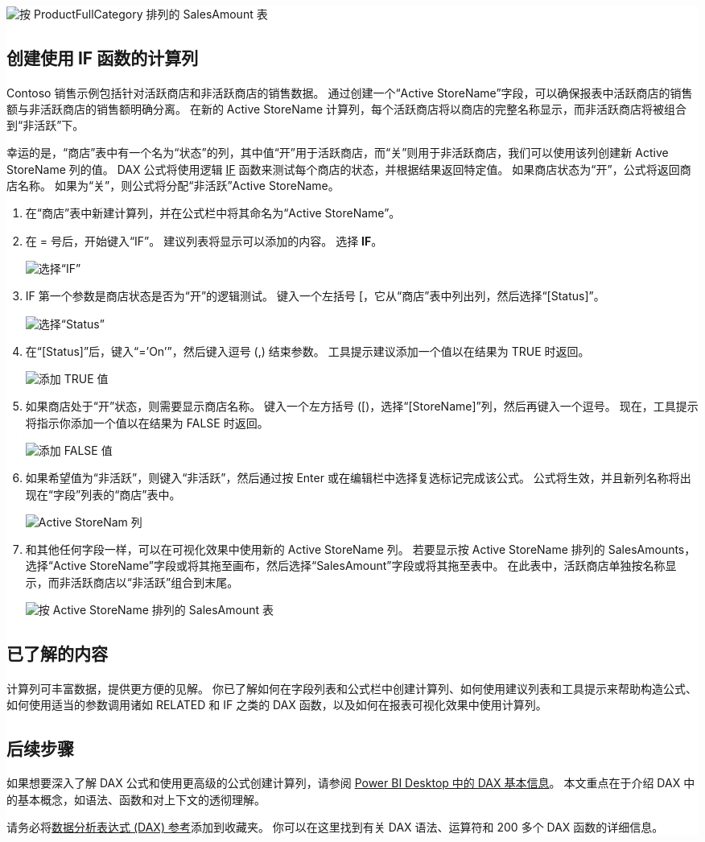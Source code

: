    ![按 ProductFullCategory 排列的 SalesAmount 表](media/desktop-tutorial-create-calculated-columns/vis2.png)
    
## <a name="create-a-calculated-column-that-uses-an-if-function"></a>创建使用 IF 函数的计算列

Contoso 销售示例包括针对活跃商店和非活跃商店的销售数据。 通过创建一个“Active StoreName”字段，可以确保报表中活跃商店的销售额与非活跃商店的销售额明确分离。 在新的 Active StoreName 计算列，每个活跃商店将以商店的完整名称显示，而非活跃商店将被组合到“非活跃”下。 

幸运的是，“商店”表中有一个名为“状态”的列，其中值“开”用于活跃商店，而“关”则用于非活跃商店，我们可以使用该列创建新 Active StoreName 列的值。 DAX 公式将使用逻辑 [IF](https://msdn.microsoft.com/library/ee634824.aspx) 函数来测试每个商店的状态，并根据结果返回特定值。 如果商店状态为“开”，公式将返回商店名称。 如果为“关”，则公式将分配“非活跃”Active StoreName。 


1.  在“商店”表中新建计算列，并在公式栏中将其命名为“Active StoreName”。
    
2.  在 = 号后，开始键入“IF”。 建议列表将显示可以添加的内容。 选择 **IF**。
    
    ![选择“IF”](media/desktop-tutorial-create-calculated-columns/if1.png)
    
3.  IF 第一个参数是商店状态是否为“开”的逻辑测试。 键入一个左括号 [，它从“商店”表中列出列，然后选择“[Status]”。
    
    ![选择“Status”](media/desktop-tutorial-create-calculated-columns/if2.png)
    
4.  在“[Status]”后，键入“=’On’”，然后键入逗号 (,) 结束参数。 工具提示建议添加一个值以在结果为 TRUE 时返回。
    
    ![添加 TRUE 值](media/desktop-tutorial-create-calculated-columns/if3.png)
    
5.  如果商店处于“开”状态，则需要显示商店名称。 键入一个左方括号 ([)，选择“[StoreName]”列，然后再键入一个逗号。 现在，工具提示将指示你添加一个值以在结果为 FALSE 时返回。 
    
    ![添加 FALSE 值](media/desktop-tutorial-create-calculated-columns/if4.png)
    
6.  如果希望值为“非活跃”，则键入“非活跃”，然后通过按 Enter 或在编辑栏中选择复选标记完成该公式。 公式将生效，并且新列名称将出现在“字段”列表的“商店”表中。
    
    ![Active StoreNam 列](media/desktop-tutorial-create-calculated-columns/if5.png)
    
8.  和其他任何字段一样，可以在可视化效果中使用新的 Active StoreName 列。 若要显示按 Active StoreName 排列的 SalesAmounts，选择“Active StoreName”字段或将其拖至画布，然后选择“SalesAmount”字段或将其拖至表中。 在此表中，活跃商店单独按名称显示，而非活跃商店以“非活跃”组合到末尾。 
    
    ![按 Active StoreName 排列的 SalesAmount 表](media/desktop-tutorial-create-calculated-columns/if6.png)
    
## <a name="what-youve-learned"></a>已了解的内容
计算列可丰富数据，提供更方便的见解。 你已了解如何在字段列表和公式栏中创建计算列、如何使用建议列表和工具提示来帮助构造公式、如何使用适当的参数调用诸如 RELATED 和 IF 之类的 DAX 函数，以及如何在报表可视化效果中使用计算列。

## <a name="next-steps"></a>后续步骤
如果想要深入了解 DAX 公式和使用更高级的公式创建计算列，请参阅 [Power BI Desktop 中的 DAX 基本信息](desktop-quickstart-learn-dax-basics.md)。 本文重点在于介绍 DAX 中的基本概念，如语法、函数和对上下文的透彻理解。

请务必将[数据分析表达式 (DAX) 参考](https://msdn.microsoft.com/library/gg413422.aspx)添加到收藏夹。 你可以在这里找到有关 DAX 语法、运算符和 200 多个 DAX 函数的详细信息。

